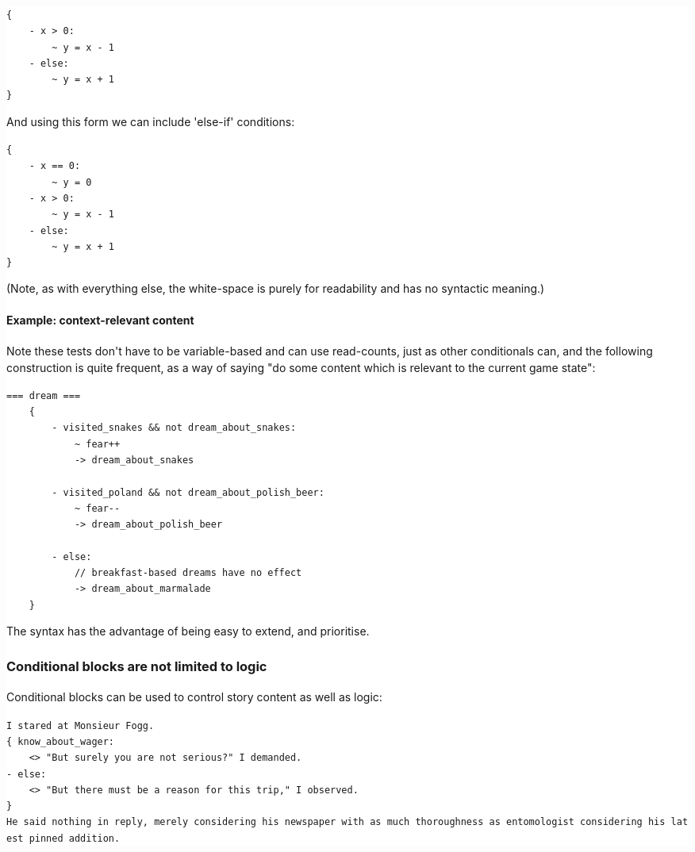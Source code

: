 	{
		- x > 0: 
			~ y = x - 1
		- else:	
			~ y = x + 1
	}

And using this form we can include 'else-if' conditions:

	{ 
		- x == 0:
			~ y = 0
		- x > 0:
			~ y = x - 1
		- else:
			~ y = x + 1
	}

(Note, as with everything else, the white-space is purely for readability and has no syntactic meaning.)
	
#### Example: context-relevant content

Note these tests don't have to be variable-based and can use read-counts, just as other conditionals can, and the following construction is quite frequent, as a way of saying "do some content which is relevant to the current game state":

	=== dream ===
		{
			- visited_snakes && not dream_about_snakes:
				~ fear++
				-> dream_about_snakes

			- visited_poland && not dream_about_polish_beer:
				~ fear--
				-> dream_about_polish_beer 

			- else:
				// breakfast-based dreams have no effect
				-> dream_about_marmalade
		}	

The syntax has the advantage of being easy to extend, and prioritise.

	

### Conditional blocks are not limited to logic

Conditional blocks can be used to control story content as well as logic:

	I stared at Monsieur Fogg.
	{ know_about_wager:
		<> "But surely you are not serious?" I demanded.
	- else:
		<> "But there must be a reason for this trip," I observed.
	}
	He said nothing in reply, merely considering his newspaper with as much thoroughness as entomologist considering his latest pinned addition.
